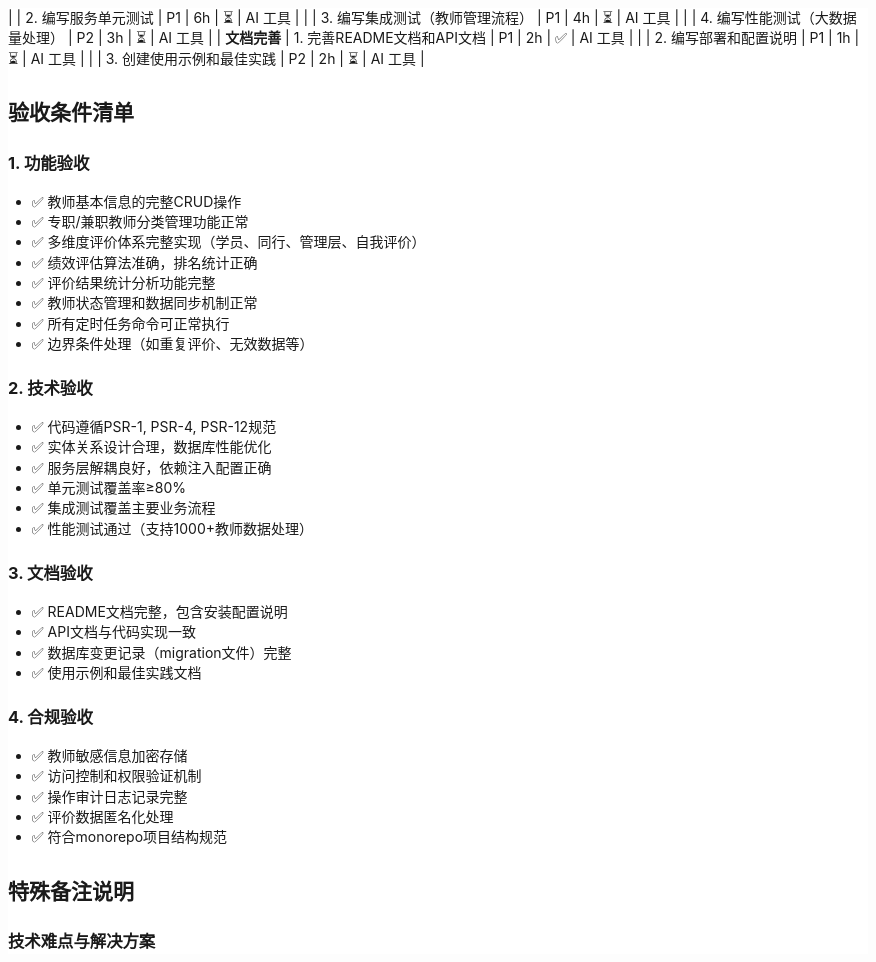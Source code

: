 |             | 2. 编写服务单元测试 | P1 | 6h | ⏳ | AI 工具 |
|             | 3. 编写集成测试（教师管理流程） | P1 | 4h | ⏳ | AI 工具 |
|             | 4. 编写性能测试（大数据量处理） | P2 | 3h | ⏳ | AI 工具 |
| **文档完善** | 1. 完善README文档和API文档 | P1 | 2h | ✅ | AI 工具 |
|             | 2. 编写部署和配置说明 | P1 | 1h | ⏳ | AI 工具 |
|             | 3. 创建使用示例和最佳实践 | P2 | 2h | ⏳ | AI 工具 |

## 验收条件清单

### 1. 功能验收

- ✅ 教师基本信息的完整CRUD操作
- ✅ 专职/兼职教师分类管理功能正常
- ✅ 多维度评价体系完整实现（学员、同行、管理层、自我评价）
- ✅ 绩效评估算法准确，排名统计正确
- ✅ 评价结果统计分析功能完整
- ✅ 教师状态管理和数据同步机制正常
- ✅ 所有定时任务命令可正常执行
- ✅ 边界条件处理（如重复评价、无效数据等）

### 2. 技术验收

- ✅ 代码遵循PSR-1, PSR-4, PSR-12规范
- ✅ 实体关系设计合理，数据库性能优化
- ✅ 服务层解耦良好，依赖注入配置正确
- ✅ 单元测试覆盖率≥80%
- ✅ 集成测试覆盖主要业务流程
- ✅ 性能测试通过（支持1000+教师数据处理）

### 3. 文档验收

- ✅ README文档完整，包含安装配置说明
- ✅ API文档与代码实现一致
- ✅ 数据库变更记录（migration文件）完整
- ✅ 使用示例和最佳实践文档

### 4. 合规验收

- ✅ 教师敏感信息加密存储
- ✅ 访问控制和权限验证机制
- ✅ 操作审计日志记录完整
- ✅ 评价数据匿名化处理
- ✅ 符合monorepo项目结构规范

## 特殊备注说明

### 技术难点与解决方案
